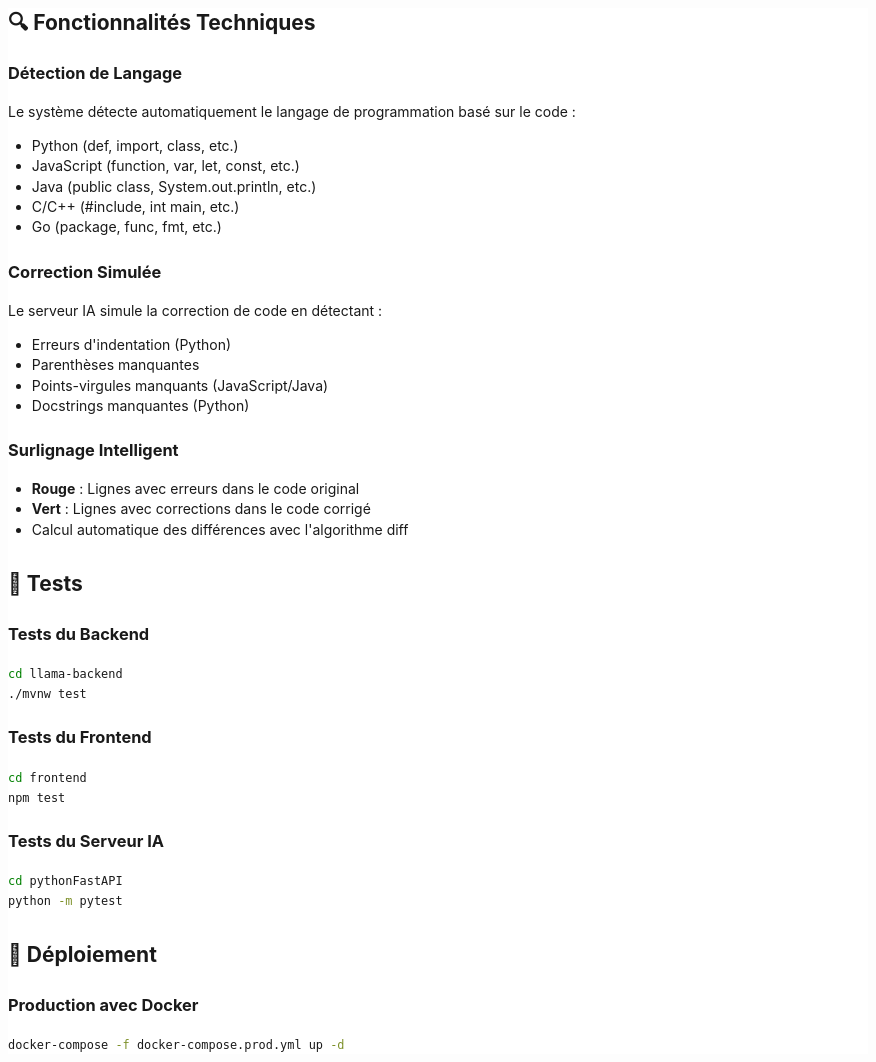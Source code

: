 ## 🔍 Fonctionnalités Techniques

### Détection de Langage
Le système détecte automatiquement le langage de programmation basé sur le code :
- Python (def, import, class, etc.)
- JavaScript (function, var, let, const, etc.)
- Java (public class, System.out.println, etc.)
- C/C++ (#include, int main, etc.)
- Go (package, func, fmt, etc.)

### Correction Simulée
Le serveur IA simule la correction de code en détectant :
- Erreurs d'indentation (Python)
- Parenthèses manquantes
- Points-virgules manquants (JavaScript/Java)
- Docstrings manquantes (Python)

### Surlignage Intelligent
- **Rouge** : Lignes avec erreurs dans le code original
- **Vert** : Lignes avec corrections dans le code corrigé
- Calcul automatique des différences avec l'algorithme diff

## 🧪 Tests

### Tests du Backend
```bash
cd llama-backend
./mvnw test
```

### Tests du Frontend
```bash
cd frontend
npm test
```

### Tests du Serveur IA
```bash
cd pythonFastAPI
python -m pytest
```

## 🚀 Déploiement

### Production avec Docker
```bash
docker-compose -f docker-compose.prod.yml up -d
```
